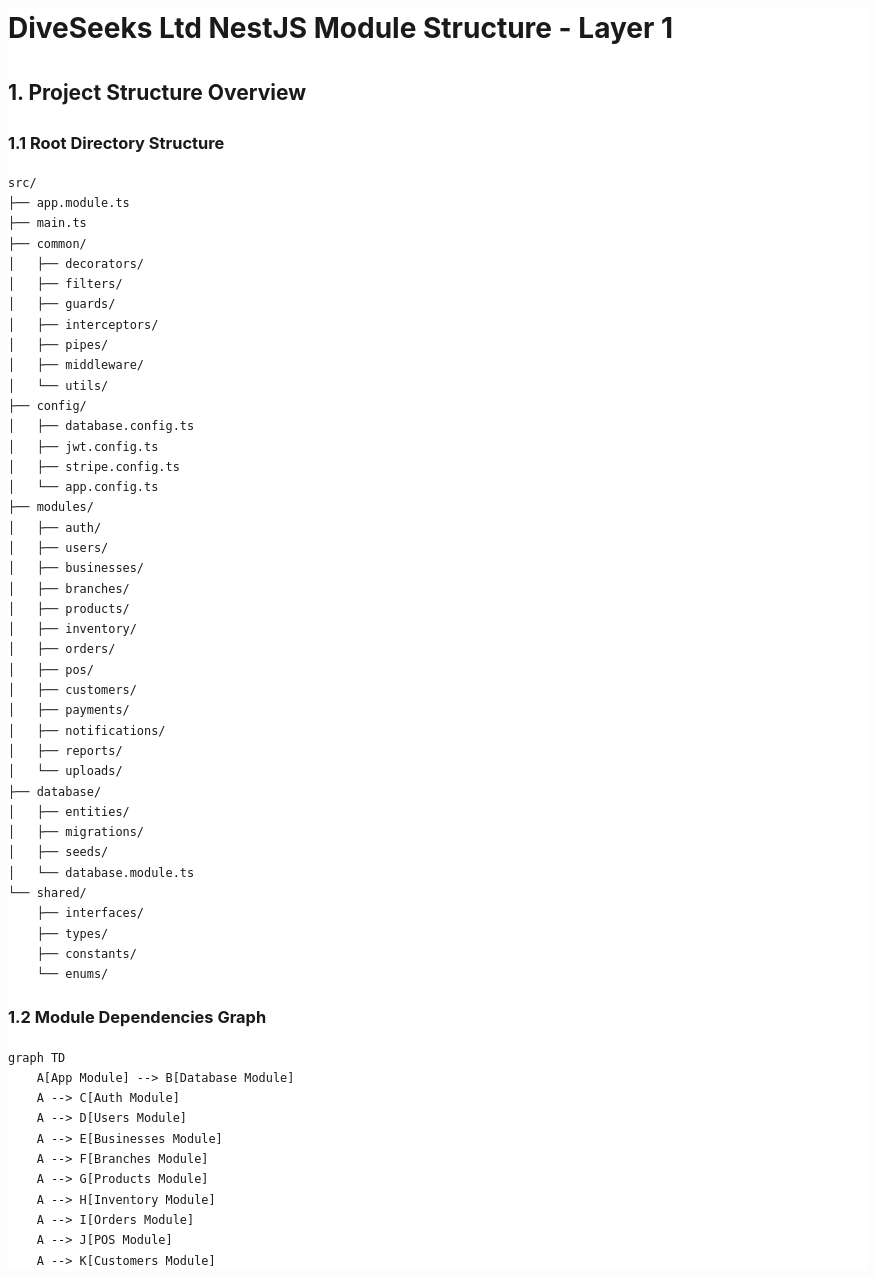 # DiveSeeks Ltd NestJS Module Structure - Layer 1

## 1. Project Structure Overview

### 1.1 Root Directory Structure
```
src/
├── app.module.ts
├── main.ts
├── common/
│   ├── decorators/
│   ├── filters/
│   ├── guards/
│   ├── interceptors/
│   ├── pipes/
│   ├── middleware/
│   └── utils/
├── config/
│   ├── database.config.ts
│   ├── jwt.config.ts
│   ├── stripe.config.ts
│   └── app.config.ts
├── modules/
│   ├── auth/
│   ├── users/
│   ├── businesses/
│   ├── branches/
│   ├── products/
│   ├── inventory/
│   ├── orders/
│   ├── pos/
│   ├── customers/
│   ├── payments/
│   ├── notifications/
│   ├── reports/
│   └── uploads/
├── database/
│   ├── entities/
│   ├── migrations/
│   ├── seeds/
│   └── database.module.ts
└── shared/
    ├── interfaces/
    ├── types/
    ├── constants/
    └── enums/
```

### 1.2 Module Dependencies Graph
```mermaid
graph TD
    A[App Module] --> B[Database Module]
    A --> C[Auth Module]
    A --> D[Users Module]
    A --> E[Businesses Module]
    A --> F[Branches Module]
    A --> G[Products Module]
    A --> H[Inventory Module]
    A --> I[Orders Module]
    A --> J[POS Module]
    A --> K[Customers Module]
```